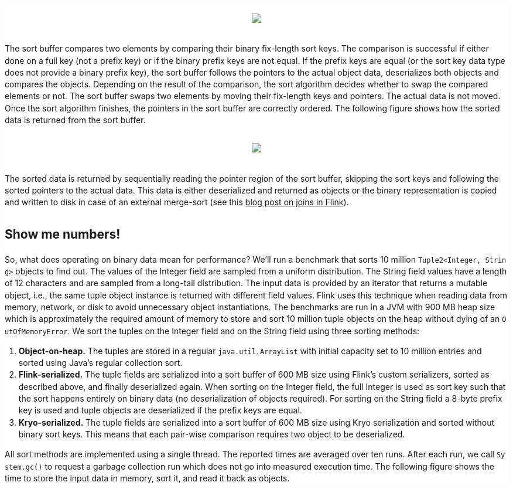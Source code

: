 <center>
<img src="{{< siteurl >}}/img/blog/sorting-binary-data-2.png" style="width:80%;margin:15px">
</center>

The sort buffer compares two elements by comparing their binary fix-length sort keys. The comparison is successful if either done on a full key (not a prefix key) or if the binary prefix keys are not equal. If the prefix keys are equal (or the sort key data type does not provide a binary prefix key), the sort buffer follows the pointers to the actual object data, deserializes both objects and compares the objects. Depending on the result of the comparison, the sort algorithm decides whether to swap the compared elements or not. The sort buffer swaps two elements by moving their fix-length keys and pointers. The actual data is not moved. Once the sort algorithm finishes, the pointers in the sort buffer are correctly ordered. The following figure shows how the sorted data is returned from the sort buffer. 

<center>
<img src="{{< siteurl >}}/img/blog/sorting-binary-data-3.png" style="width:80%;margin:15px">
</center>

The sorted data is returned by sequentially reading the pointer region of the sort buffer, skipping the sort keys and following the sorted pointers to the actual data. This data is either deserialized and returned as objects or the binary representation is copied and written to disk in case of an external merge-sort (see this [blog post on joins in Flink](http://flink.apache.org/news/2015/03/13/peeking-into-Apache-Flinks-Engine-Room.html)).

## Show me numbers!

So, what does operating on binary data mean for performance? We’ll run a benchmark that sorts 10 million `Tuple2<Integer, String>` objects to find out. The values of the Integer field are sampled from a uniform distribution. The String field values have a length of 12 characters and are sampled from a long-tail distribution. The input data is provided by an iterator that returns a mutable object, i.e., the same tuple object instance is returned with different field values. Flink uses this technique when reading data from memory, network, or disk to avoid unnecessary object instantiations. The benchmarks are run in a JVM with 900 MB heap size which is approximately the required amount of memory to store and sort 10 million tuple objects on the heap without dying of an `OutOfMemoryError`. We sort the tuples on the Integer field and on the String field using three sorting methods:

1. **Object-on-heap.** The tuples are stored in a regular `java.util.ArrayList` with initial capacity set to 10 million entries and sorted using Java’s regular collection sort.
2. **Flink-serialized.** The tuple fields are serialized into a sort buffer of 600 MB size using Flink’s custom serializers, sorted as described above, and finally deserialized again. When sorting on the Integer field, the full Integer is used as sort key such that the sort happens entirely on binary data (no deserialization of objects required). For sorting on the String field a 8-byte prefix key is used and tuple objects are deserialized if the prefix keys are equal.
3. **Kryo-serialized.** The tuple fields are serialized into a sort buffer of 600 MB size using Kryo serialization and sorted without binary sort keys. This means that each pair-wise comparison requires two object to be deserialized.

All sort methods are implemented using a single thread. The reported times are averaged over ten runs. After each run, we call `System.gc()` to request a garbage collection run which does not go into measured execution time. The following figure shows the time to store the input data in memory, sort it, and read it back as objects. 
